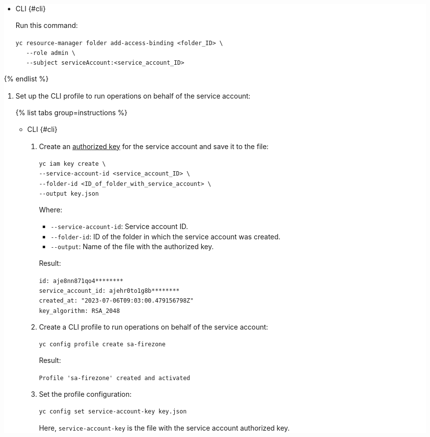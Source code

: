    - CLI {#cli}

      Run this command:
      ```
      yc resource-manager folder add-access-binding <folder_ID> \
         --role admin \
         --subject serviceAccount:<service_account_ID>
      ```

   {% endlist %}

1. Set up the CLI profile to run operations on behalf of the service account:

   {% list tabs group=instructions %}

   - CLI {#cli}

      1. Create an [authorized key](../../iam/concepts/authorization/key.md) for the service account and save it to the file:
         ```
         yc iam key create \
         --service-account-id <service_account_ID> \
         --folder-id <ID_of_folder_with_service_account> \
         --output key.json
         ```

         Where:

         * `--service-account-id`: Service account ID.
         * `--folder-id`: ID of the folder in which the service account was created.
         * `--output`: Name of the file with the authorized key.

         Result:

         ```
         id: aje8nn871qo4********
         service_account_id: ajehr0to1g8b********
         created_at: "2023-07-06T09:03:00.479156798Z"
         key_algorithm: RSA_2048
         ```

      1. Create a CLI profile to run operations on behalf of the service account:
         ```
         yc config profile create sa-firezone
         ```

         Result:
         ```
         Profile 'sa-firezone' created and activated
         ```

      1. Set the profile configuration:
         ```
         yc config set service-account-key key.json
         ```

         Here, `service-account-key` is the file with the service account authorized key.

